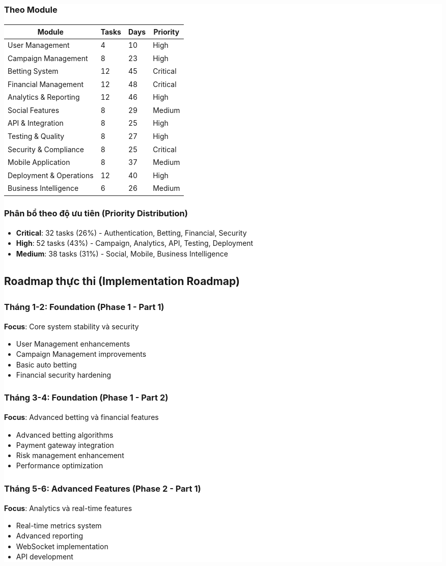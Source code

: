 ### Theo Module
| Module | Tasks | Days | Priority |
|--------|-------|------|----------|
| User Management | 4 | 10 | High |
| Campaign Management | 8 | 23 | High |  
| Betting System | 12 | 45 | Critical |
| Financial Management | 12 | 48 | Critical |
| Analytics & Reporting | 12 | 46 | High |
| Social Features | 8 | 29 | Medium |
| API & Integration | 8 | 25 | High |
| Testing & Quality | 8 | 27 | High |
| Security & Compliance | 8 | 25 | Critical |
| Mobile Application | 8 | 37 | Medium |
| Deployment & Operations | 12 | 40 | High |
| Business Intelligence | 6 | 26 | Medium |

### Phân bổ theo độ ưu tiên (Priority Distribution)
- **Critical**: 32 tasks (26%) - Authentication, Betting, Financial, Security
- **High**: 52 tasks (43%) - Campaign, Analytics, API, Testing, Deployment  
- **Medium**: 38 tasks (31%) - Social, Mobile, Business Intelligence

## Roadmap thực thi (Implementation Roadmap)

### Tháng 1-2: Foundation (Phase 1 - Part 1)
**Focus**: Core system stability và security
- User Management enhancements
- Campaign Management improvements
- Basic auto betting
- Financial security hardening

### Tháng 3-4: Foundation (Phase 1 - Part 2)  
**Focus**: Advanced betting và financial features
- Advanced betting algorithms
- Payment gateway integration
- Risk management enhancement
- Performance optimization

### Tháng 5-6: Advanced Features (Phase 2 - Part 1)
**Focus**: Analytics và real-time features
- Real-time metrics system
- Advanced reporting
- WebSocket implementation
- API development

